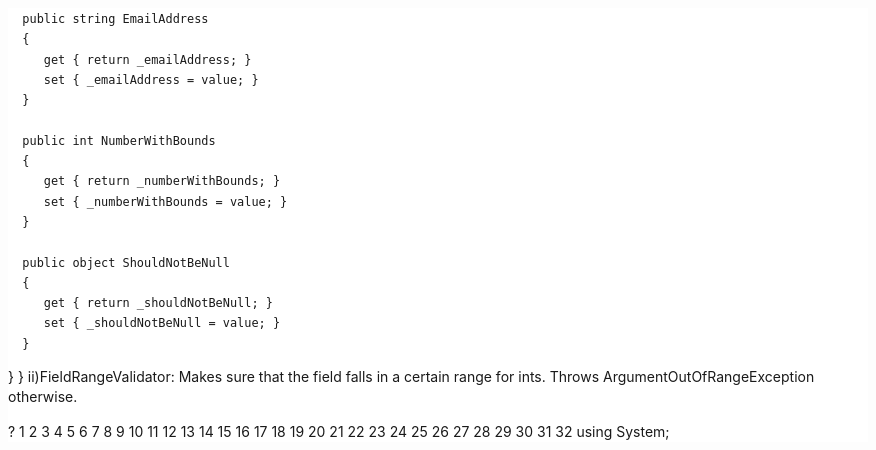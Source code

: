       public string EmailAddress
      {
         get { return _emailAddress; }
         set { _emailAddress = value; }
      }
 
      public int NumberWithBounds
      {
         get { return _numberWithBounds; }
         set { _numberWithBounds = value; }
      }
 
      public object ShouldNotBeNull
      {
         get { return _shouldNotBeNull; }
         set { _shouldNotBeNull = value; }
      }
   }
}
ii)FieldRangeValidator: Makes sure that the field falls in a certain range for ints. Throws ArgumentOutOfRangeException otherwise.

?
1
2
3
4
5
6
7
8
9
10
11
12
13
14
15
16
17
18
19
20
21
22
23
24
25
26
27
28
29
30
31
32
using System;
 